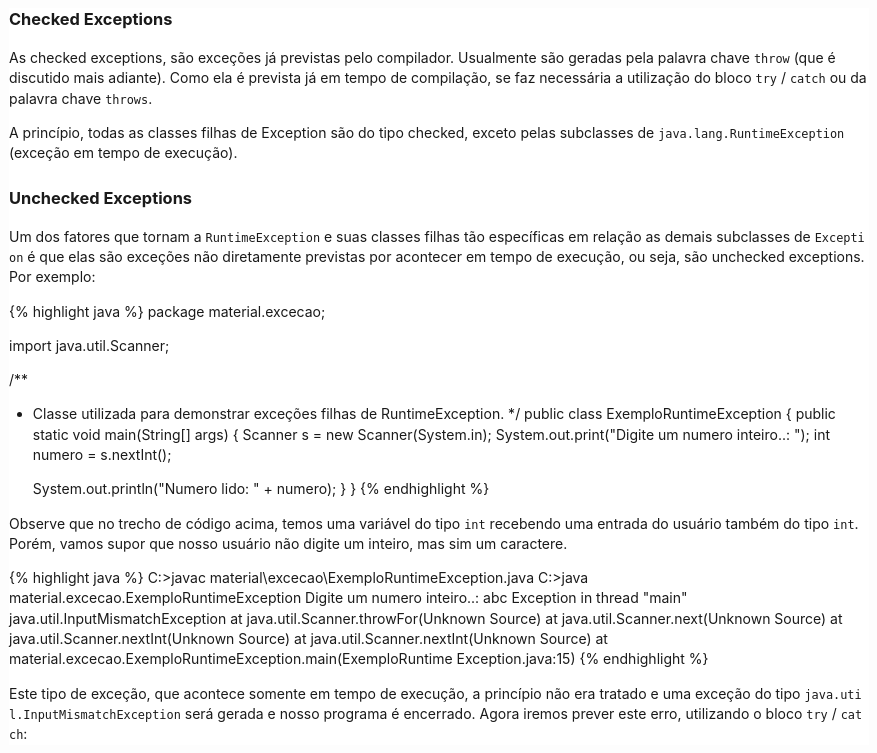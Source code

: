### Checked Exceptions

As checked exceptions, são exceções já previstas pelo compilador. Usualmente são geradas pela palavra chave `throw` (que é discutido mais adiante). Como ela é prevista já em tempo de compilação, se faz necessária a utilização do bloco `try` / `catch` ou da palavra chave `throws`.

A princípio, todas as classes filhas de Exception são do tipo checked, exceto pelas subclasses de `java.lang.RuntimeException` (exceção em tempo de execução).


### Unchecked Exceptions

Um dos fatores que tornam a `RuntimeException` e suas classes filhas tão específicas em relação as demais subclasses de `Exception` é que elas são exceções não diretamente previstas por acontecer em tempo de execução, ou seja, são unchecked exceptions. Por exemplo:

{% highlight java %}
package material.excecao;

import java.util.Scanner;

/**
 * Classe utilizada para demonstrar exceções filhas de RuntimeException.
 */
public class ExemploRuntimeException {
  public static void main(String[] args) {
    Scanner s = new Scanner(System.in);
    System.out.print("Digite um numero inteiro..: ");
    int numero = s.nextInt();

    System.out.println("Numero lido: " + numero);
  }
}
{% endhighlight %}

Observe que no trecho de código acima, temos uma variável do tipo `int` recebendo uma entrada do usuário também do tipo `int`. Porém, vamos supor que nosso usuário não digite um inteiro, mas sim um caractere.

{% highlight java %}
C:\>javac material\excecao\ExemploRuntimeException.java
C:\>java material.excecao.ExemploRuntimeException
Digite um numero inteiro..: abc
Exception in thread "main" java.util.InputMismatchException
	at java.util.Scanner.throwFor(Unknown Source)
	at java.util.Scanner.next(Unknown Source)
	at java.util.Scanner.nextInt(Unknown Source)
	at java.util.Scanner.nextInt(Unknown Source)
	at material.excecao.ExemploRuntimeException.main(ExemploRuntime Exception.java:15)
{% endhighlight %}

Este tipo de exceção, que acontece somente em tempo de execução, a princípio não era tratado e uma exceção do tipo `java.util.InputMismatchException` será gerada e nosso programa é encerrado. Agora iremos prever este erro, utilizando o bloco `try` / `catch`:
